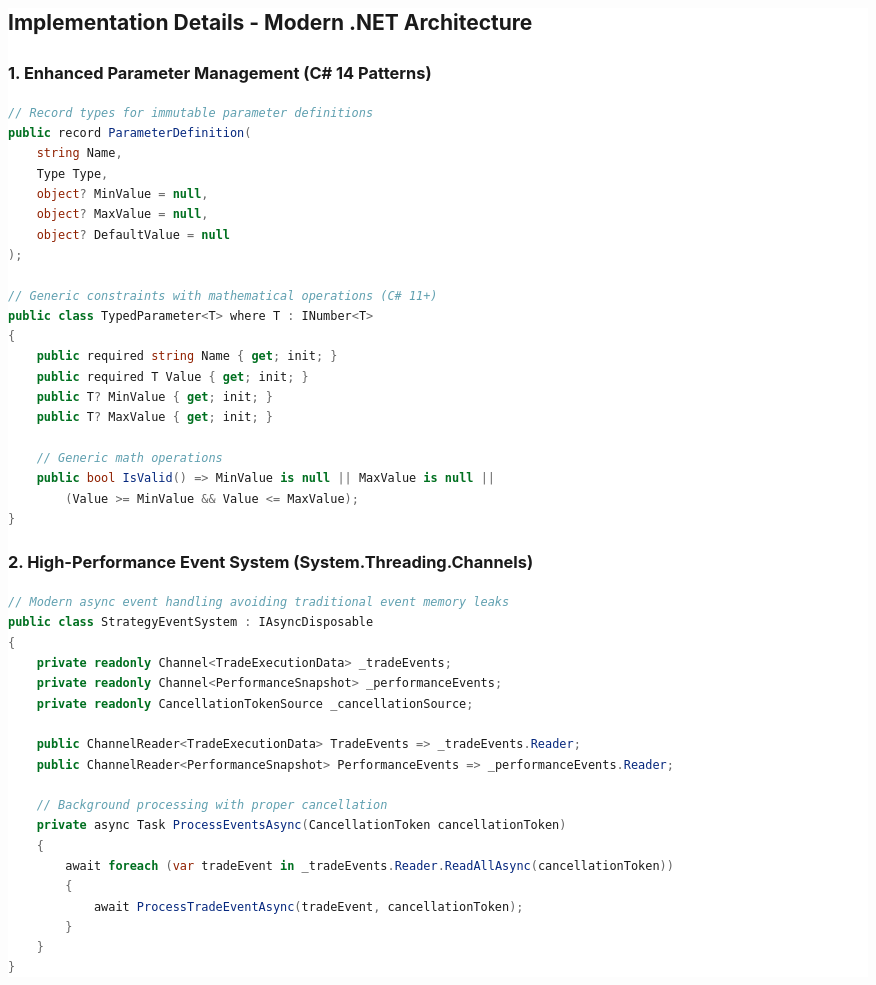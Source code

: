 ## Implementation Details - Modern .NET Architecture

### 1. Enhanced Parameter Management (C# 14 Patterns)

```csharp
// Record types for immutable parameter definitions
public record ParameterDefinition(
    string Name,
    Type Type,
    object? MinValue = null,
    object? MaxValue = null,
    object? DefaultValue = null
);

// Generic constraints with mathematical operations (C# 11+)
public class TypedParameter<T> where T : INumber<T>
{
    public required string Name { get; init; }
    public required T Value { get; init; }
    public T? MinValue { get; init; }
    public T? MaxValue { get; init; }

    // Generic math operations
    public bool IsValid() => MinValue is null || MaxValue is null ||
        (Value >= MinValue && Value <= MaxValue);
}
```

### 2. High-Performance Event System (System.Threading.Channels)

```csharp
// Modern async event handling avoiding traditional event memory leaks
public class StrategyEventSystem : IAsyncDisposable
{
    private readonly Channel<TradeExecutionData> _tradeEvents;
    private readonly Channel<PerformanceSnapshot> _performanceEvents;
    private readonly CancellationTokenSource _cancellationSource;

    public ChannelReader<TradeExecutionData> TradeEvents => _tradeEvents.Reader;
    public ChannelReader<PerformanceSnapshot> PerformanceEvents => _performanceEvents.Reader;

    // Background processing with proper cancellation
    private async Task ProcessEventsAsync(CancellationToken cancellationToken)
    {
        await foreach (var tradeEvent in _tradeEvents.Reader.ReadAllAsync(cancellationToken))
        {
            await ProcessTradeEventAsync(tradeEvent, cancellationToken);
        }
    }
}
```
